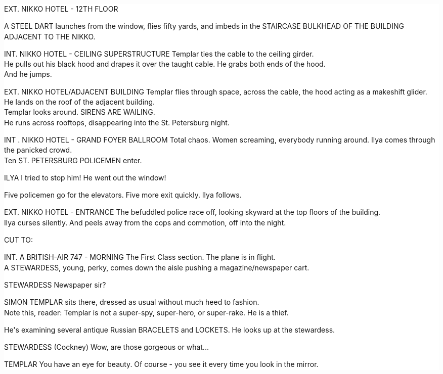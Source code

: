 EXT. NIKKO HOTEL - 12TH FLOOR 

A STEEL DART launches from the window, flies fifty yards, and imbeds in the 
STAIRCASE BULKHEAD OF THE BUILDING ADJACENT TO THE NIKKO.  

INT. NIKKO HOTEL - CEILING SUPERSTRUCTURE 
Templar ties the cable to the ceiling girder.  
He pulls out his black hood and drapes it over the taught cable. He grabs both 
ends of the hood.  
And he jumps.  

EXT. NIKKO HOTEL/ADJACENT BUILDING 
Templar flies through space, across the cable, the hood acting as a makeshift 
glider.  
He lands on the roof of the adjacent building.  
Templar looks around. SIRENS ARE WAILING.  
He runs across rooftops, disappearing into the St. Petersburg night.  

INT . NIKKO HOTEL - GRAND FOYER BALLROOM 
Total chaos. Women screaming, everybody running around. Ilya comes 
through the panicked crowd.  
Ten ST. PETERSBURG POLICEMEN enter.  

ILYA 
I tried to stop him! He went out 
the window! 

Five policemen go for the elevators. Five more exit quickly. Ilya follows.  

EXT. NIKKO HOTEL - ENTRANCE 
The befuddled police race off, looking skyward at the top floors of the 
building.  
Ilya curses silently. And peels away from the cops and commotion, off into 
the night.  

CUT TO: 

INT. A BRITISH-AIR 747 - MORNING 
The First Class section. The plane is in flight.  
A STEWARDESS, young, perky, comes down the aisle pushing a 
magazine/newspaper cart.  

STEWARDESS 
Newspaper sir? 

SIMON TEMPLAR sits there, dressed as usual without much heed to fashion.  
Note this, reader: Templar is not a super-spy, super-hero, or super-rake. He 
is a thief.  

He's examining several antique Russian BRACELETS and LOCKETS. He looks 
up at the stewardess.  

STEWARDESS 
(Cockney) 
Wow, are those gorgeous or what...  

TEMPLAR 
You have an eye for beauty. Of course - you see it every time you 
look in the mirror.  
